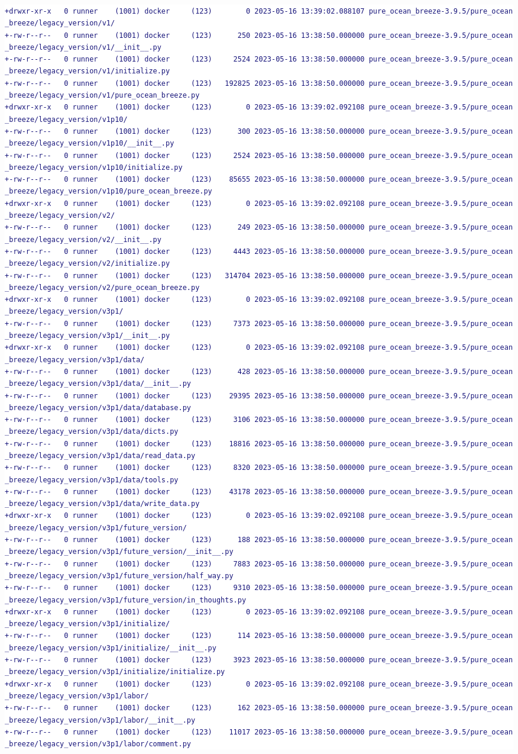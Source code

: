 ```diff
+drwxr-xr-x   0 runner    (1001) docker     (123)        0 2023-05-16 13:39:02.088107 pure_ocean_breeze-3.9.5/pure_ocean_breeze/legacy_version/v1/
+-rw-r--r--   0 runner    (1001) docker     (123)      250 2023-05-16 13:38:50.000000 pure_ocean_breeze-3.9.5/pure_ocean_breeze/legacy_version/v1/__init__.py
+-rw-r--r--   0 runner    (1001) docker     (123)     2524 2023-05-16 13:38:50.000000 pure_ocean_breeze-3.9.5/pure_ocean_breeze/legacy_version/v1/initialize.py
+-rw-r--r--   0 runner    (1001) docker     (123)   192825 2023-05-16 13:38:50.000000 pure_ocean_breeze-3.9.5/pure_ocean_breeze/legacy_version/v1/pure_ocean_breeze.py
+drwxr-xr-x   0 runner    (1001) docker     (123)        0 2023-05-16 13:39:02.092108 pure_ocean_breeze-3.9.5/pure_ocean_breeze/legacy_version/v1p10/
+-rw-r--r--   0 runner    (1001) docker     (123)      300 2023-05-16 13:38:50.000000 pure_ocean_breeze-3.9.5/pure_ocean_breeze/legacy_version/v1p10/__init__.py
+-rw-r--r--   0 runner    (1001) docker     (123)     2524 2023-05-16 13:38:50.000000 pure_ocean_breeze-3.9.5/pure_ocean_breeze/legacy_version/v1p10/initialize.py
+-rw-r--r--   0 runner    (1001) docker     (123)    85655 2023-05-16 13:38:50.000000 pure_ocean_breeze-3.9.5/pure_ocean_breeze/legacy_version/v1p10/pure_ocean_breeze.py
+drwxr-xr-x   0 runner    (1001) docker     (123)        0 2023-05-16 13:39:02.092108 pure_ocean_breeze-3.9.5/pure_ocean_breeze/legacy_version/v2/
+-rw-r--r--   0 runner    (1001) docker     (123)      249 2023-05-16 13:38:50.000000 pure_ocean_breeze-3.9.5/pure_ocean_breeze/legacy_version/v2/__init__.py
+-rw-r--r--   0 runner    (1001) docker     (123)     4443 2023-05-16 13:38:50.000000 pure_ocean_breeze-3.9.5/pure_ocean_breeze/legacy_version/v2/initialize.py
+-rw-r--r--   0 runner    (1001) docker     (123)   314704 2023-05-16 13:38:50.000000 pure_ocean_breeze-3.9.5/pure_ocean_breeze/legacy_version/v2/pure_ocean_breeze.py
+drwxr-xr-x   0 runner    (1001) docker     (123)        0 2023-05-16 13:39:02.092108 pure_ocean_breeze-3.9.5/pure_ocean_breeze/legacy_version/v3p1/
+-rw-r--r--   0 runner    (1001) docker     (123)     7373 2023-05-16 13:38:50.000000 pure_ocean_breeze-3.9.5/pure_ocean_breeze/legacy_version/v3p1/__init__.py
+drwxr-xr-x   0 runner    (1001) docker     (123)        0 2023-05-16 13:39:02.092108 pure_ocean_breeze-3.9.5/pure_ocean_breeze/legacy_version/v3p1/data/
+-rw-r--r--   0 runner    (1001) docker     (123)      428 2023-05-16 13:38:50.000000 pure_ocean_breeze-3.9.5/pure_ocean_breeze/legacy_version/v3p1/data/__init__.py
+-rw-r--r--   0 runner    (1001) docker     (123)    29395 2023-05-16 13:38:50.000000 pure_ocean_breeze-3.9.5/pure_ocean_breeze/legacy_version/v3p1/data/database.py
+-rw-r--r--   0 runner    (1001) docker     (123)     3106 2023-05-16 13:38:50.000000 pure_ocean_breeze-3.9.5/pure_ocean_breeze/legacy_version/v3p1/data/dicts.py
+-rw-r--r--   0 runner    (1001) docker     (123)    18816 2023-05-16 13:38:50.000000 pure_ocean_breeze-3.9.5/pure_ocean_breeze/legacy_version/v3p1/data/read_data.py
+-rw-r--r--   0 runner    (1001) docker     (123)     8320 2023-05-16 13:38:50.000000 pure_ocean_breeze-3.9.5/pure_ocean_breeze/legacy_version/v3p1/data/tools.py
+-rw-r--r--   0 runner    (1001) docker     (123)    43178 2023-05-16 13:38:50.000000 pure_ocean_breeze-3.9.5/pure_ocean_breeze/legacy_version/v3p1/data/write_data.py
+drwxr-xr-x   0 runner    (1001) docker     (123)        0 2023-05-16 13:39:02.092108 pure_ocean_breeze-3.9.5/pure_ocean_breeze/legacy_version/v3p1/future_version/
+-rw-r--r--   0 runner    (1001) docker     (123)      188 2023-05-16 13:38:50.000000 pure_ocean_breeze-3.9.5/pure_ocean_breeze/legacy_version/v3p1/future_version/__init__.py
+-rw-r--r--   0 runner    (1001) docker     (123)     7883 2023-05-16 13:38:50.000000 pure_ocean_breeze-3.9.5/pure_ocean_breeze/legacy_version/v3p1/future_version/half_way.py
+-rw-r--r--   0 runner    (1001) docker     (123)     9310 2023-05-16 13:38:50.000000 pure_ocean_breeze-3.9.5/pure_ocean_breeze/legacy_version/v3p1/future_version/in_thoughts.py
+drwxr-xr-x   0 runner    (1001) docker     (123)        0 2023-05-16 13:39:02.092108 pure_ocean_breeze-3.9.5/pure_ocean_breeze/legacy_version/v3p1/initialize/
+-rw-r--r--   0 runner    (1001) docker     (123)      114 2023-05-16 13:38:50.000000 pure_ocean_breeze-3.9.5/pure_ocean_breeze/legacy_version/v3p1/initialize/__init__.py
+-rw-r--r--   0 runner    (1001) docker     (123)     3923 2023-05-16 13:38:50.000000 pure_ocean_breeze-3.9.5/pure_ocean_breeze/legacy_version/v3p1/initialize/initialize.py
+drwxr-xr-x   0 runner    (1001) docker     (123)        0 2023-05-16 13:39:02.092108 pure_ocean_breeze-3.9.5/pure_ocean_breeze/legacy_version/v3p1/labor/
+-rw-r--r--   0 runner    (1001) docker     (123)      162 2023-05-16 13:38:50.000000 pure_ocean_breeze-3.9.5/pure_ocean_breeze/legacy_version/v3p1/labor/__init__.py
+-rw-r--r--   0 runner    (1001) docker     (123)    11017 2023-05-16 13:38:50.000000 pure_ocean_breeze-3.9.5/pure_ocean_breeze/legacy_version/v3p1/labor/comment.py
```